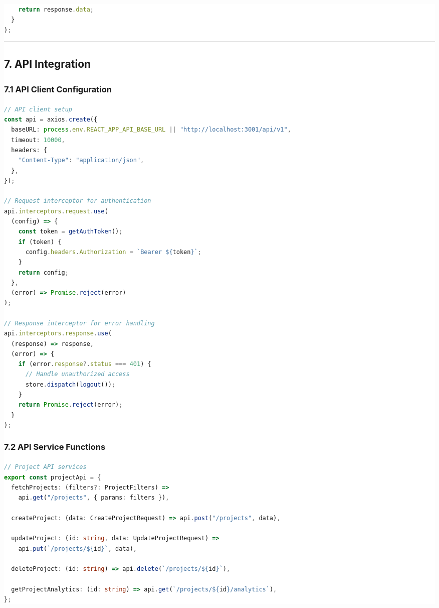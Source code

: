 ```typescript
    return response.data;
  }
);
```

---

## 7. API Integration

### 7.1 API Client Configuration

```typescript
// API client setup
const api = axios.create({
  baseURL: process.env.REACT_APP_API_BASE_URL || "http://localhost:3001/api/v1",
  timeout: 10000,
  headers: {
    "Content-Type": "application/json",
  },
});

// Request interceptor for authentication
api.interceptors.request.use(
  (config) => {
    const token = getAuthToken();
    if (token) {
      config.headers.Authorization = `Bearer ${token}`;
    }
    return config;
  },
  (error) => Promise.reject(error)
);

// Response interceptor for error handling
api.interceptors.response.use(
  (response) => response,
  (error) => {
    if (error.response?.status === 401) {
      // Handle unauthorized access
      store.dispatch(logout());
    }
    return Promise.reject(error);
  }
);
```

### 7.2 API Service Functions

```typescript
// Project API services
export const projectApi = {
  fetchProjects: (filters?: ProjectFilters) =>
    api.get("/projects", { params: filters }),

  createProject: (data: CreateProjectRequest) => api.post("/projects", data),

  updateProject: (id: string, data: UpdateProjectRequest) =>
    api.put(`/projects/${id}`, data),

  deleteProject: (id: string) => api.delete(`/projects/${id}`),

  getProjectAnalytics: (id: string) => api.get(`/projects/${id}/analytics`),
};

```